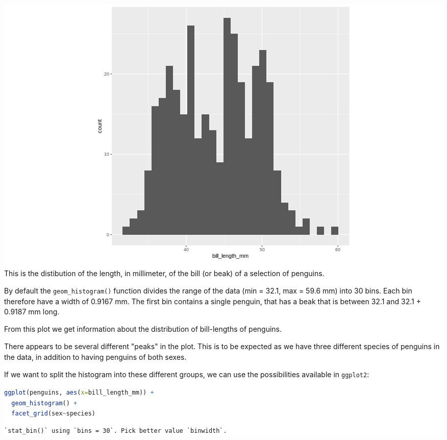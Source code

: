 <img src="fig/histograms-rendered-penguin_ggplot_histogram-1.png" style="display: block; margin: auto;" />

This is the distibution of the length, in millimeter, of the bill (or beak) of
a selection of penguins. 

By default the `geom_histogram()` function divides the range of the data 
(min = 32.1, max = 59.6 mm) 
into 30 bins. Each bin therefore have a width of 0.9167 mm. The first bin contains
a single penguin, that has a beak that is between 32.1 and 32.1 + 0.9187 mm long.

From this plot we get information about the distribution of bill-lengths of penguins.

There appears to be several different "peaks" in the plot. This is to be expected
as we have three different species of penguins in the data, in addition to
having penguins of both sexes. 

If we want to split the histogram into these different groups, we can use the
possibilities available in `ggplot2`:


``` r
ggplot(penguins, aes(x=bill_length_mm)) +
  geom_histogram() +
  facet_grid(sex~species)
```

``` output
`stat_bin()` using `bins = 30`. Pick better value `binwidth`.
```
